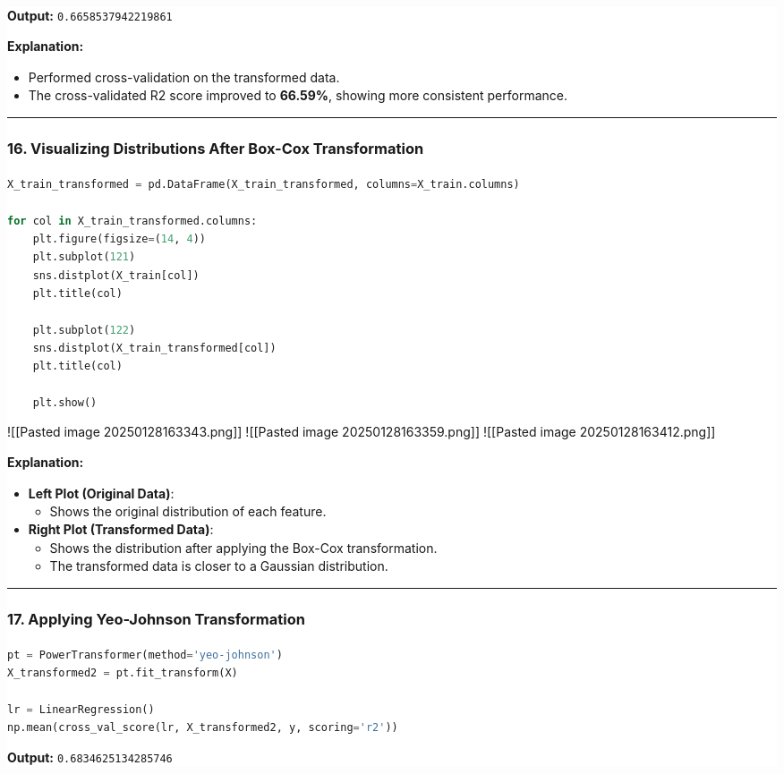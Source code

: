 **Output:** `0.6658537942219861`

**Explanation:**

- Performed cross-validation on the transformed data.
- The cross-validated R2 score improved to **66.59%**, showing more consistent performance.

---

### **16. Visualizing Distributions After Box-Cox Transformation**

```python
X_train_transformed = pd.DataFrame(X_train_transformed, columns=X_train.columns)

for col in X_train_transformed.columns:
    plt.figure(figsize=(14, 4))
    plt.subplot(121)
    sns.distplot(X_train[col])
    plt.title(col)

    plt.subplot(122)
    sns.distplot(X_train_transformed[col])
    plt.title(col)

    plt.show()
```

![[Pasted image 20250128163343.png]]
![[Pasted image 20250128163359.png]]
![[Pasted image 20250128163412.png]]

**Explanation:**

- **Left Plot (Original Data)**:
    - Shows the original distribution of each feature.
- **Right Plot (Transformed Data)**:
    - Shows the distribution after applying the Box-Cox transformation.
    - The transformed data is closer to a Gaussian distribution.

---

### **17. Applying Yeo-Johnson Transformation**

```python
pt = PowerTransformer(method='yeo-johnson')
X_transformed2 = pt.fit_transform(X)

lr = LinearRegression()
np.mean(cross_val_score(lr, X_transformed2, y, scoring='r2'))
```

**Output:** `0.6834625134285746`
